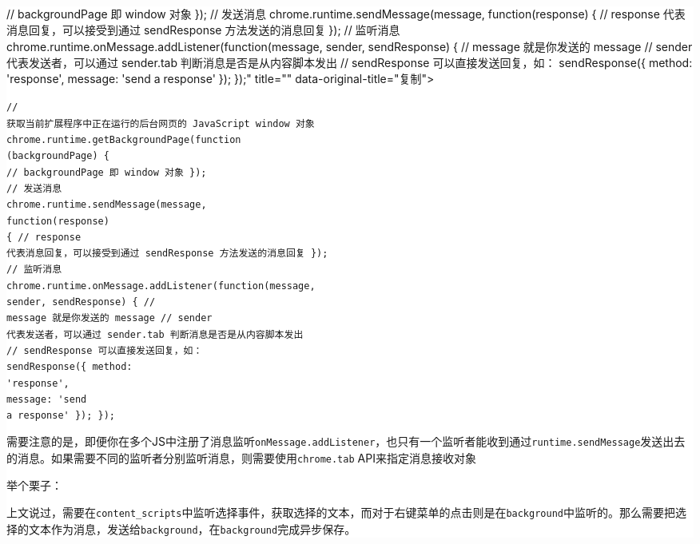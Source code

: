   // backgroundPage 即 window 对象
});
// 发送消息
chrome.runtime.sendMessage(message, function(response) {
  // response 代表消息回复，可以接受到通过 sendResponse 方法发送的消息回复
});
// 监听消息
chrome.runtime.onMessage.addListener(function(message, sender, sendResponse) {
  // message 就是你发送的 message
  // sender 代表发送者，可以通过 sender.tab 判断消息是否是从内容脚本发出
  // sendResponse 可以直接发送回复，如：
  sendResponse({
    method: 'response',
    message: 'send a response'
  });
});" title="" data-original-title="复制"></span>
      <span type="button" class="saveToNote code-tool" data-toggle="tooltip" data-placement="top" title="" data-original-title="放进笔记"></span>
      </div>
      </div><pre class="javascript hljs"><code class="javascript"><span class="hljs-comment">// 获取当前扩展程序中正在运行的后台网页的 JavaScript window 对象</span>
chrome.runtime.getBackgroundPage(<span class="hljs-function"><span class="hljs-keyword">function</span> (<span class="hljs-params">backgroundPage</span>) </span>{
  <span class="hljs-comment">// backgroundPage 即 window 对象</span>
});
<span class="hljs-comment">// 发送消息</span>
chrome.runtime.sendMessage(message, <span class="hljs-function"><span class="hljs-keyword">function</span>(<span class="hljs-params">response</span>) </span>{
  <span class="hljs-comment">// response 代表消息回复，可以接受到通过 sendResponse 方法发送的消息回复</span>
});
<span class="hljs-comment">// 监听消息</span>
chrome.runtime.onMessage.addListener(<span class="hljs-function"><span class="hljs-keyword">function</span>(<span class="hljs-params">message, sender, sendResponse</span>) </span>{
  <span class="hljs-comment">// message 就是你发送的 message</span>
  <span class="hljs-comment">// sender 代表发送者，可以通过 sender.tab 判断消息是否是从内容脚本发出</span>
  <span class="hljs-comment">// sendResponse 可以直接发送回复，如：</span>
  sendResponse({
    <span class="hljs-attr">method</span>: <span class="hljs-string">'response'</span>,
    <span class="hljs-attr">message</span>: <span class="hljs-string">'send a response'</span>
  });
});</code></pre>
<p>需要注意的是，即便你在多个JS中注册了消息监听<code>onMessage.addListener</code>，也只有一个监听者能收到通过<code>runtime.sendMessage</code>发送出去的消息。如果需要不同的监听者分别监听消息，则需要使用<code>chrome.tab</code> API来指定消息接收对象</p>
<p>举个栗子：</p>
<p>上文说过，需要在<code>content_scripts</code>中监听选择事件，获取选择的文本，而对于右键菜单的点击则是在<code>background</code>中监听的。那么需要把选择的文本作为消息，发送给<code>background</code>，在<code>background</code>完成异步保存。</p>
<div class="widget-codetool" style="display:none;">
      <div class="widget-codetool--inner">
      <span class="selectCode code-tool" data-toggle="tooltip" data-placement="top" title="" data-original-title="全选"></span>
      <span type="button" class="copyCode code-tool" data-toggle="tooltip" data-placement="top" data-clipboard-text="// content_scripts 中获取选择，并发送消息
// js/selection.js
